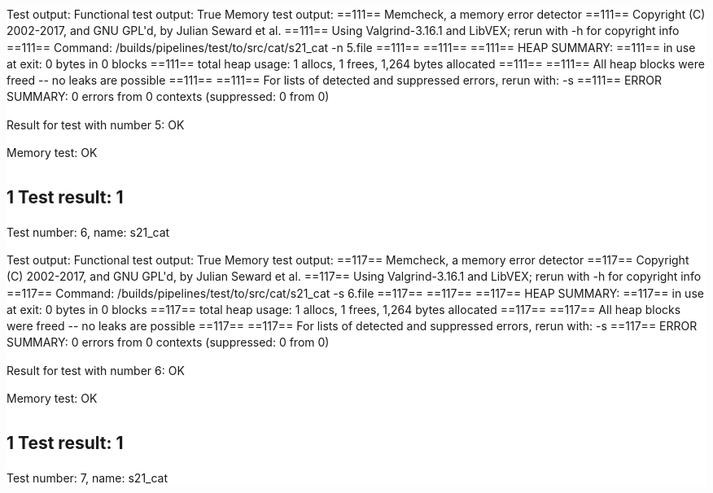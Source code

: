 Test output:
Functional test output: True
Memory test output:
==111== Memcheck, a memory error detector
==111== Copyright (C) 2002-2017, and GNU GPL'd, by Julian Seward et al.
==111== Using Valgrind-3.16.1 and LibVEX; rerun with -h for copyright info
==111== Command: /builds/pipelines/test/to/src/cat/s21_cat -n 5.file
==111==
==111==
==111== HEAP SUMMARY:
==111== in use at exit: 0 bytes in 0 blocks
==111== total heap usage: 1 allocs, 1 frees, 1,264 bytes allocated
==111==
==111== All heap blocks were freed -- no leaks are possible
==111==
==111== For lists of detected and suppressed errors, rerun with: -s
==111== ERROR SUMMARY: 0 errors from 0 contexts (suppressed: 0 from 0)

Result for test with number 5: OK

Memory test: OK

1
Test result: 1
-------------------------------------------------------------------------------

Test number: 6, name: s21_cat

Test output:
Functional test output: True
Memory test output:
==117== Memcheck, a memory error detector
==117== Copyright (C) 2002-2017, and GNU GPL'd, by Julian Seward et al.
==117== Using Valgrind-3.16.1 and LibVEX; rerun with -h for copyright info
==117== Command: /builds/pipelines/test/to/src/cat/s21_cat -s 6.file
==117==
==117==
==117== HEAP SUMMARY:
==117== in use at exit: 0 bytes in 0 blocks
==117== total heap usage: 1 allocs, 1 frees, 1,264 bytes allocated
==117==
==117== All heap blocks were freed -- no leaks are possible
==117==
==117== For lists of detected and suppressed errors, rerun with: -s
==117== ERROR SUMMARY: 0 errors from 0 contexts (suppressed: 0 from 0)

Result for test with number 6: OK

Memory test: OK

1
Test result: 1
-------------------------------------------------------------------------------

Test number: 7, name: s21_cat
